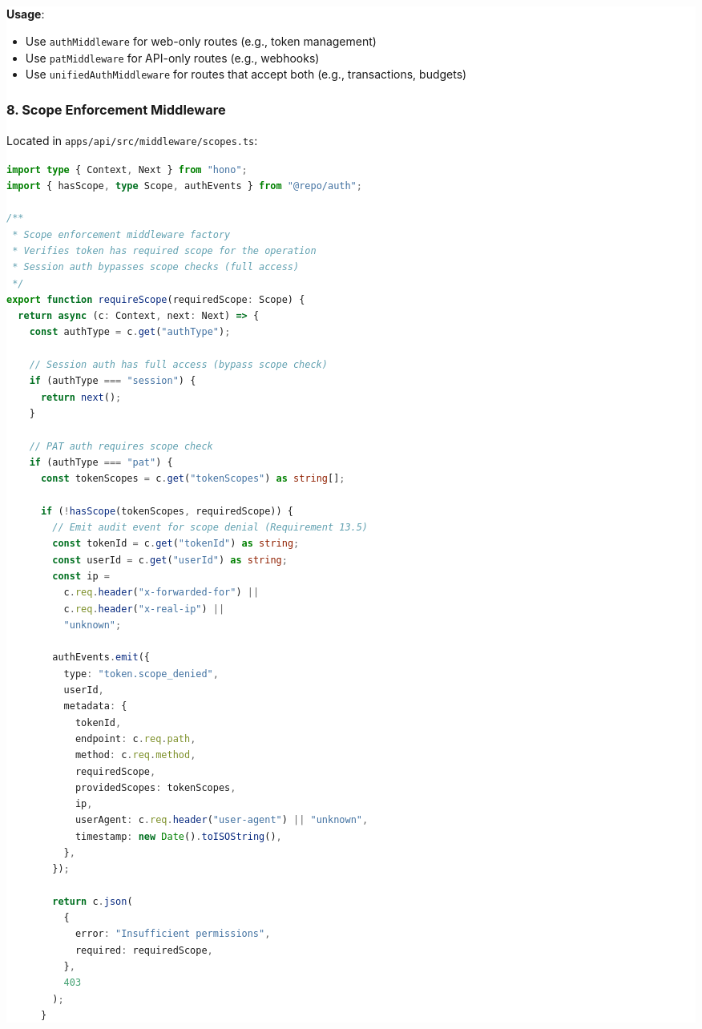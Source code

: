 **Usage**:

- Use `authMiddleware` for web-only routes (e.g., token management)
- Use `patMiddleware` for API-only routes (e.g., webhooks)
- Use `unifiedAuthMiddleware` for routes that accept both (e.g., transactions, budgets)

### 8. Scope Enforcement Middleware

Located in `apps/api/src/middleware/scopes.ts`:

```typescript
import type { Context, Next } from "hono";
import { hasScope, type Scope, authEvents } from "@repo/auth";

/**
 * Scope enforcement middleware factory
 * Verifies token has required scope for the operation
 * Session auth bypasses scope checks (full access)
 */
export function requireScope(requiredScope: Scope) {
  return async (c: Context, next: Next) => {
    const authType = c.get("authType");

    // Session auth has full access (bypass scope check)
    if (authType === "session") {
      return next();
    }

    // PAT auth requires scope check
    if (authType === "pat") {
      const tokenScopes = c.get("tokenScopes") as string[];

      if (!hasScope(tokenScopes, requiredScope)) {
        // Emit audit event for scope denial (Requirement 13.5)
        const tokenId = c.get("tokenId") as string;
        const userId = c.get("userId") as string;
        const ip =
          c.req.header("x-forwarded-for") ||
          c.req.header("x-real-ip") ||
          "unknown";

        authEvents.emit({
          type: "token.scope_denied",
          userId,
          metadata: {
            tokenId,
            endpoint: c.req.path,
            method: c.req.method,
            requiredScope,
            providedScopes: tokenScopes,
            ip,
            userAgent: c.req.header("user-agent") || "unknown",
            timestamp: new Date().toISOString(),
          },
        });

        return c.json(
          {
            error: "Insufficient permissions",
            required: requiredScope,
          },
          403
        );
      }

```